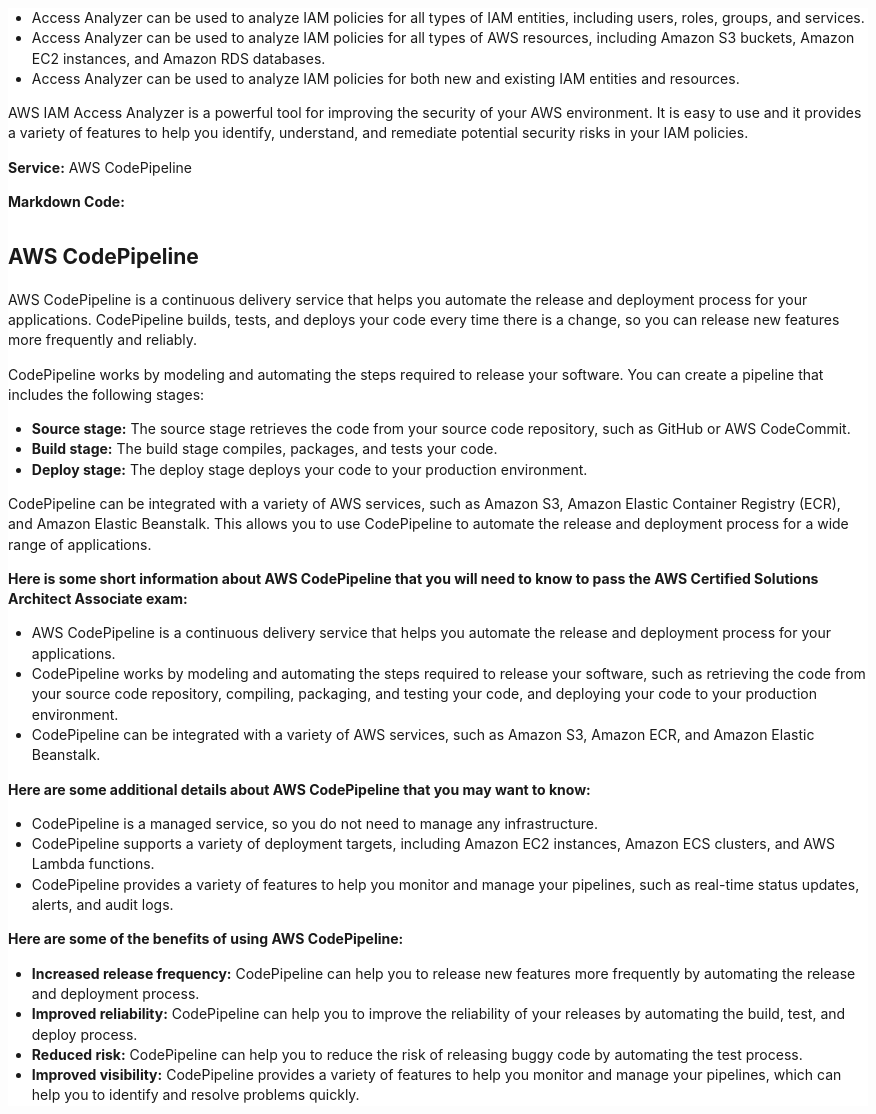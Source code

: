 * Access Analyzer can be used to analyze IAM policies for all types of IAM entities, including users, roles, groups, and services.
* Access Analyzer can be used to analyze IAM policies for all types of AWS resources, including Amazon S3 buckets, Amazon EC2 instances, and Amazon RDS databases.
* Access Analyzer can be used to analyze IAM policies for both new and existing IAM entities and resources.

AWS IAM Access Analyzer is a powerful tool for improving the security of your AWS environment. It is easy to use and it provides a variety of features to help you identify, understand, and remediate potential security risks in your IAM policies.

**Service:** AWS CodePipeline

**Markdown Code:**

## AWS CodePipeline

AWS CodePipeline is a continuous delivery service that helps you automate the release and deployment process for your applications. CodePipeline builds, tests, and deploys your code every time there is a change, so you can release new features more frequently and reliably.

CodePipeline works by modeling and automating the steps required to release your software. You can create a pipeline that includes the following stages:

* **Source stage:** The source stage retrieves the code from your source code repository, such as GitHub or AWS CodeCommit.
* **Build stage:** The build stage compiles, packages, and tests your code.
* **Deploy stage:** The deploy stage deploys your code to your production environment.

CodePipeline can be integrated with a variety of AWS services, such as Amazon S3, Amazon Elastic Container Registry (ECR), and Amazon Elastic Beanstalk. This allows you to use CodePipeline to automate the release and deployment process for a wide range of applications.

**Here is some short information about AWS CodePipeline that you will need to know to pass the AWS Certified Solutions Architect Associate exam:**

* AWS CodePipeline is a continuous delivery service that helps you automate the release and deployment process for your applications.
* CodePipeline works by modeling and automating the steps required to release your software, such as retrieving the code from your source code repository, compiling, packaging, and testing your code, and deploying your code to your production environment.
* CodePipeline can be integrated with a variety of AWS services, such as Amazon S3, Amazon ECR, and Amazon Elastic Beanstalk.

**Here are some additional details about AWS CodePipeline that you may want to know:**

* CodePipeline is a managed service, so you do not need to manage any infrastructure.
* CodePipeline supports a variety of deployment targets, including Amazon EC2 instances, Amazon ECS clusters, and AWS Lambda functions.
* CodePipeline provides a variety of features to help you monitor and manage your pipelines, such as real-time status updates, alerts, and audit logs.

**Here are some of the benefits of using AWS CodePipeline:**

* **Increased release frequency:** CodePipeline can help you to release new features more frequently by automating the release and deployment process.
* **Improved reliability:** CodePipeline can help you to improve the reliability of your releases by automating the build, test, and deploy process.
* **Reduced risk:** CodePipeline can help you to reduce the risk of releasing buggy code by automating the test process.
* **Improved visibility:** CodePipeline provides a variety of features to help you monitor and manage your pipelines, which can help you to identify and resolve problems quickly.
